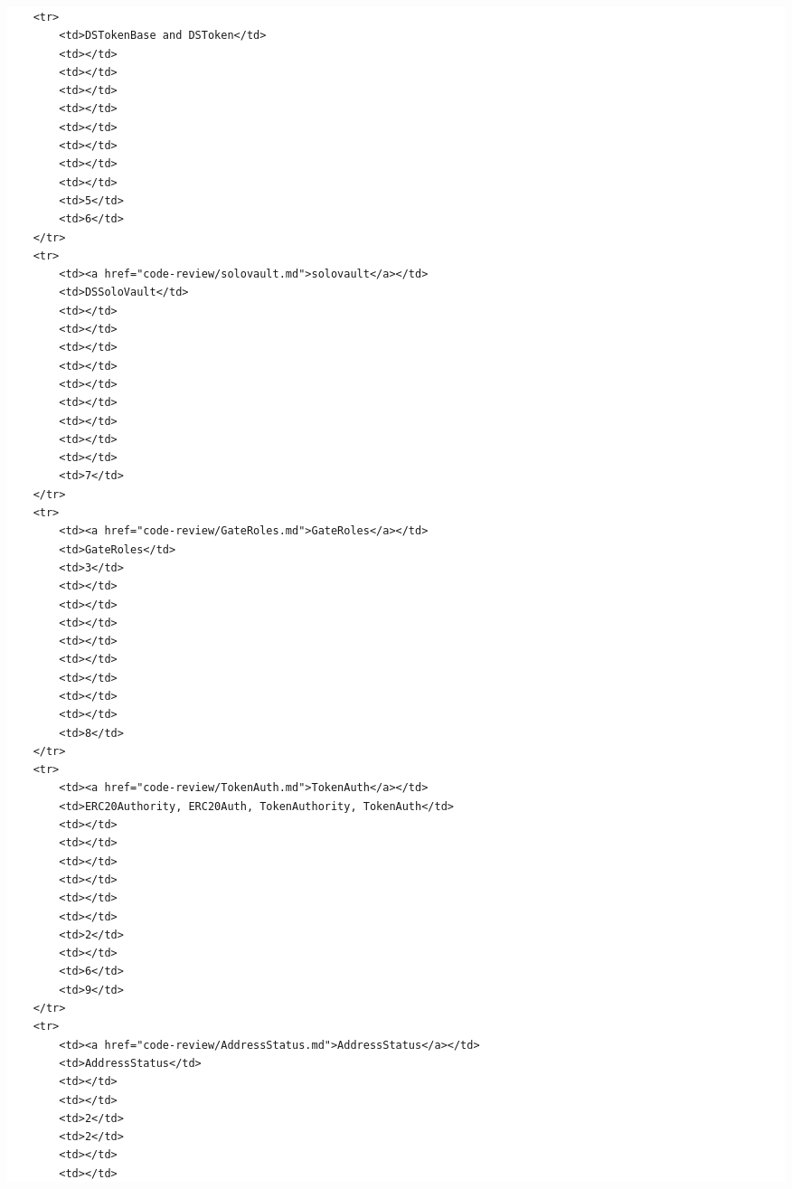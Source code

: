        <tr>
            <td>DSTokenBase and DSToken</td>
            <td></td>
            <td></td>
            <td></td>
            <td></td>
            <td></td>
            <td></td>
            <td></td>
            <td></td>
            <td>5</td>
            <td>6</td>
        </tr>
        <tr>
            <td><a href="code-review/solovault.md">solovault</a></td>
            <td>DSSoloVault</td>
            <td></td>
            <td></td>
            <td></td>
            <td></td>
            <td></td>
            <td></td>
            <td></td>
            <td></td>
            <td></td>
            <td>7</td>
        </tr>
        <tr>
            <td><a href="code-review/GateRoles.md">GateRoles</a></td>
            <td>GateRoles</td>
            <td>3</td>
            <td></td>
            <td></td>
            <td></td>
            <td></td>
            <td></td>
            <td></td>
            <td></td>
            <td></td>
            <td>8</td>
        </tr>
        <tr>
            <td><a href="code-review/TokenAuth.md">TokenAuth</a></td>
            <td>ERC20Authority, ERC20Auth, TokenAuthority, TokenAuth</td>
            <td></td>
            <td></td>
            <td></td>
            <td></td>
            <td></td>
            <td></td>
            <td>2</td>
            <td></td>
            <td>6</td>
            <td>9</td>
        </tr>
        <tr>
            <td><a href="code-review/AddressStatus.md">AddressStatus</a></td>
            <td>AddressStatus</td>
            <td></td>
            <td></td>
            <td>2</td>
            <td>2</td>
            <td></td>
            <td></td>